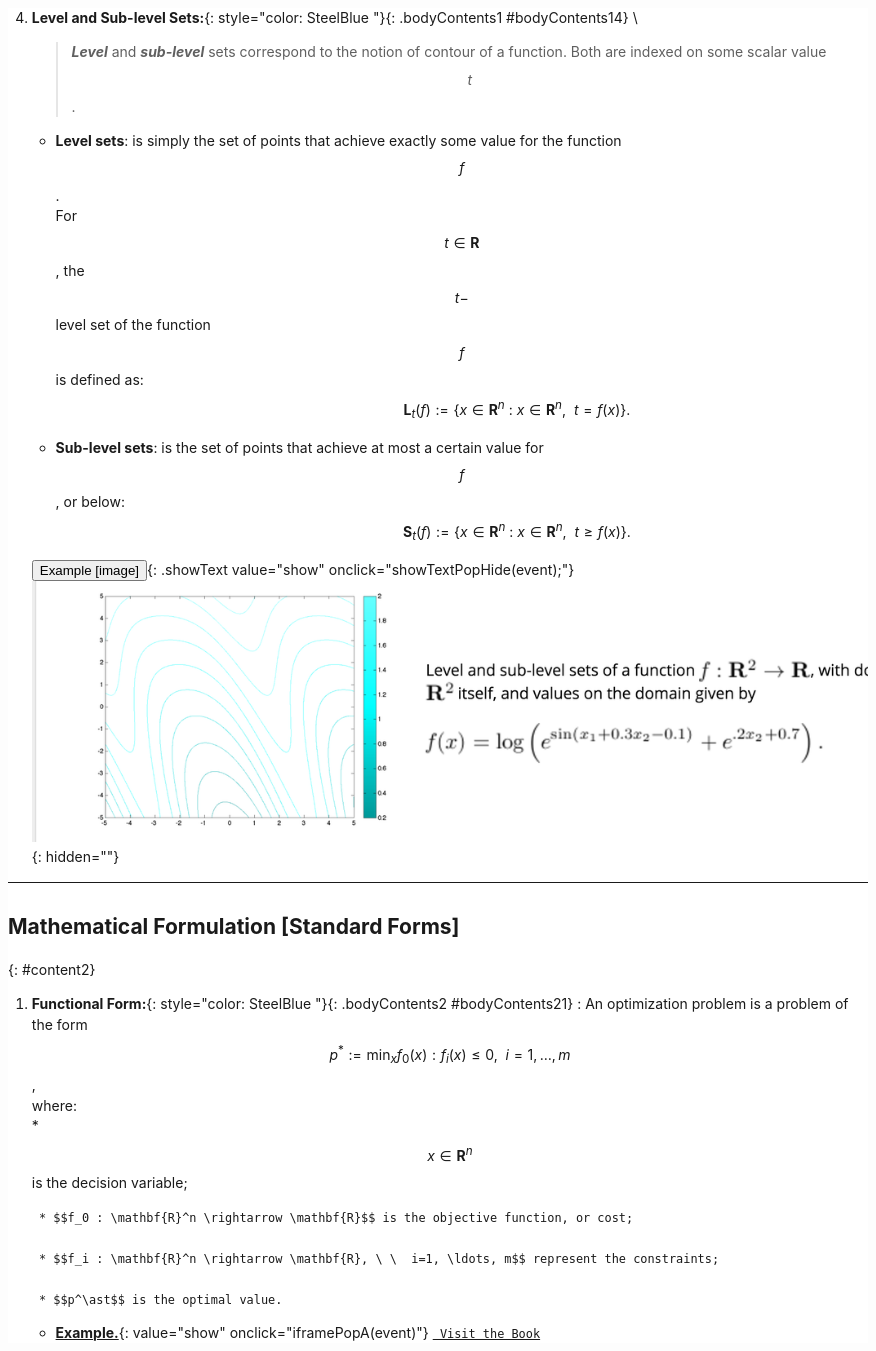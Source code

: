 4. **Level and Sub-level Sets:**{: style="color: SteelBlue  "}{: .bodyContents1 #bodyContents14} \\
    > _**Level**_ and _**sub-level**_ sets correspond to the notion of contour of a function. Both are indexed on some scalar value $$t$$.  

    * **Level sets**: is simply the set of points that achieve exactly some value for the function $$f$$.  
    For $$t \in \mathbf{R}$$, the $$t-$$level set of the function $$f$$ is defined as:  
    $$\ \ \ \ \ \ \ \ \ \ \ \ \ \ \ \ \ \ \ \ \ \ \ \ \ \ \ \ \mathbf{L}_t(f) := \left\{ x \in \mathbf{R}^{n} ~:~ x \in \mathbf{R}^n, \ \  t = f(x) \right \}.$$

    * **Sub-level sets**: is the set of points that achieve at most a certain value for  $$f$$, or below:  
    $$\ \ \ \ \ \ \ \ \ \ \ \ \ \ \ \ \ \ \ \ \ \ \ \ \ \ \ \  \mathbf{S}_t(f) := \left\{ x \in \mathbf{R}^{n} ~:~ x \in \mathbf{R}^n, \ \  t \ge f(x) \right\}.$$  

    <button>Example [image]</button>{: .showText value="show"
     onclick="showTextPopHide(event);"}
    ![img](/main_files/conv_opt/1/1.1_2/2.png){: hidden=""}

***

## Mathematical Formulation [Standard Forms]
{: #content2}

1. **Functional Form:**{: style="color: SteelBlue  "}{: .bodyContents2 #bodyContents21}
    :   An optimization problem is a problem of the form
    $$p^\ast := \displaystyle\min_x f_0(x) :  f_i(x) \le 0, \ \  i=1,\ldots, m$$,  
    where:  
        * $$x \in \mathbf{R}^n$$ is the decision variable;

        * $$f_0 : \mathbf{R}^n \rightarrow \mathbf{R}$$ is the objective function, or cost; 

        * $$f_i : \mathbf{R}^n \rightarrow \mathbf{R}, \ \  i=1, \ldots, m$$ represent the constraints;

        * $$p^\ast$$ is the optimal value.  

    * [**Example.**](http://livebooklabs.com/keeppies/c5a5868ce26b8125/e5deae3e0c61b80e){: value="show" onclick="iframePopA(event)"}
        <a href="http://livebooklabs.com/keeppies/c5a5868ce26b8125/e5deae3e0c61b80e">` Visit the Book`</a>
        <div markdown="1"> </div>
